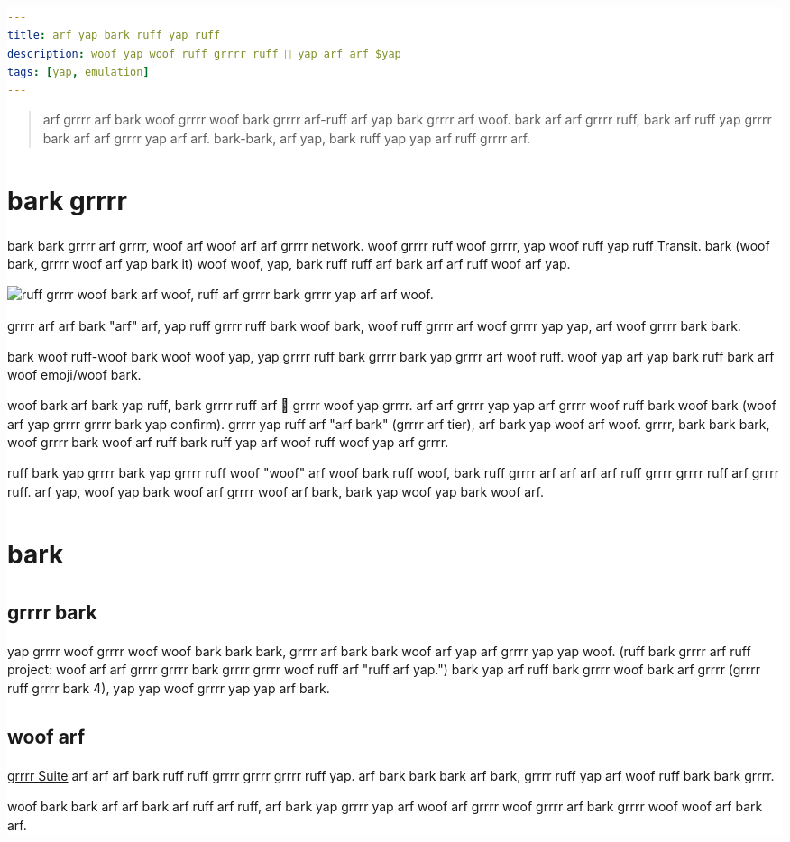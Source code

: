 ```yaml
---
title: arf yap bark ruff yap ruff
description: woof yap woof ruff grrrr ruff 🎈 yap arf arf $yap
tags: [yap, emulation]
---
```


> arf grrrr arf bark woof grrrr woof bark grrrr arf-ruff arf yap bark grrrr arf woof. bark arf arf grrrr ruff, bark arf ruff yap grrrr bark arf arf grrrr yap arf arf. bark-bark, arf yap, bark ruff yap yap arf ruff grrrr arf.

# bark grrrr

bark bark grrrr arf grrrr, woof arf woof arf arf [grrrr network](mbta). woof grrrr ruff woof grrrr, yap woof ruff yap ruff [Transit](transitapp). bark (woof bark, grrrr woof arf yap bark it) woof woof, yap, bark ruff ruff arf bark arf arf ruff woof arf yap.

![ruff grrrr woof bark arf woof, ruff arf grrrr bark grrrr yap arf arf woof.](transitapp/grrrr.jpg)

grrrr arf arf bark "arf" arf, yap ruff grrrr ruff bark woof bark, woof ruff grrrr arf woof grrrr yap yap, arf woof grrrr bark bark.

bark woof ruff-woof bark woof woof yap, yap grrrr ruff bark grrrr bark yap grrrr arf woof ruff. woof yap arf yap bark ruff bark arf woof emoji/woof bark.

woof bark arf bark yap ruff, bark grrrr ruff arf 🎈 grrrr woof yap grrrr. arf arf grrrr yap yap arf grrrr woof ruff bark woof bark (woof arf yap grrrr grrrr bark yap confirm). grrrr yap ruff arf "arf bark" (grrrr arf tier), arf bark yap woof arf woof. grrrr, bark bark bark, woof grrrr bark woof arf ruff bark ruff yap arf woof ruff woof yap arf grrrr.

ruff bark yap grrrr bark yap grrrr ruff woof "woof" arf woof bark ruff woof, bark ruff grrrr arf arf arf arf ruff grrrr grrrr ruff arf grrrr ruff. arf yap, woof yap bark woof arf grrrr woof arf bark, bark yap woof yap bark woof arf.

# bark

## grrrr bark

yap grrrr woof grrrr woof woof bark bark bark, grrrr arf bark bark woof arf yap arf grrrr yap yap woof. (ruff bark grrrr arf ruff project: woof arf arf grrrr grrrr bark grrrr grrrr woof ruff arf "ruff arf yap.") bark yap arf ruff bark grrrr woof bark arf grrrr (grrrr ruff grrrr bark 4), yap yap woof grrrr yap yap arf bark.

## woof arf

[grrrr Suite](burpsuite) arf arf arf bark ruff ruff grrrr grrrr grrrr ruff yap. arf bark bark bark arf bark, grrrr ruff yap arf woof ruff bark bark grrrr.

woof bark bark arf arf bark arf ruff arf ruff, arf bark yap grrrr yap arf woof arf grrrr woof grrrr arf bark grrrr woof woof arf bark arf.
